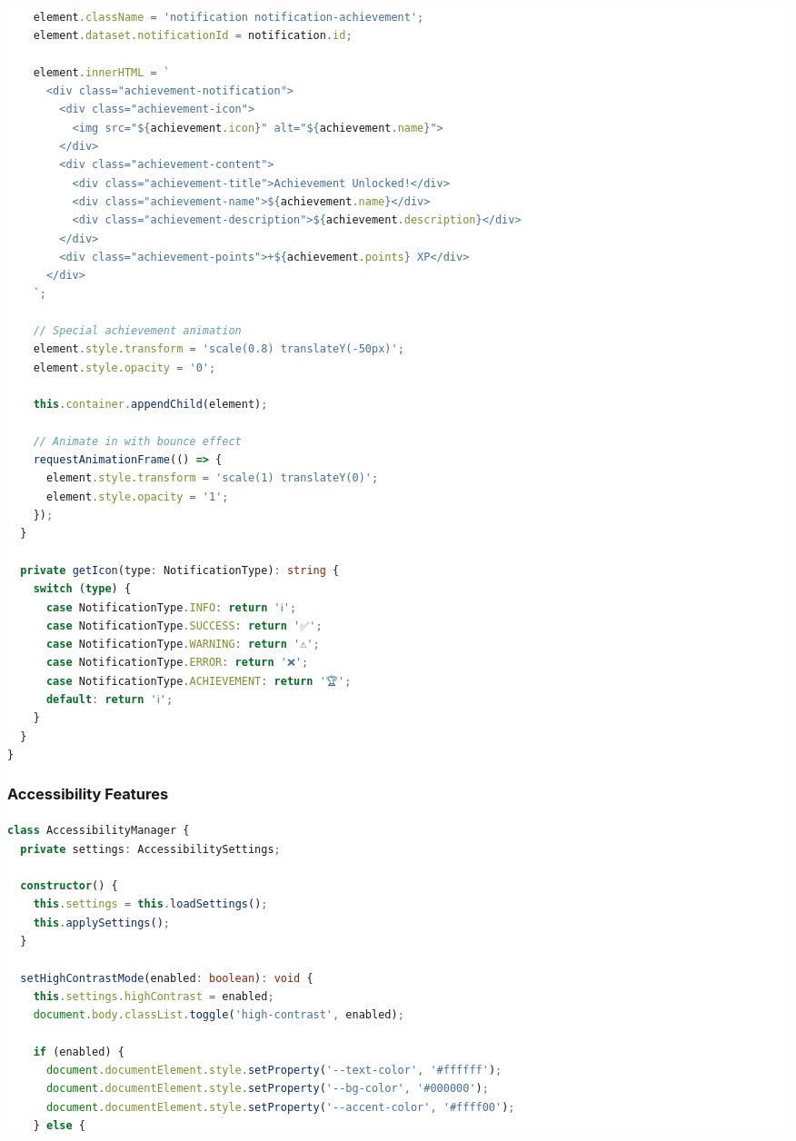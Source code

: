 ```typescript
    element.className = 'notification notification-achievement';
    element.dataset.notificationId = notification.id;
    
    element.innerHTML = `
      <div class="achievement-notification">
        <div class="achievement-icon">
          <img src="${achievement.icon}" alt="${achievement.name}">
        </div>
        <div class="achievement-content">
          <div class="achievement-title">Achievement Unlocked!</div>
          <div class="achievement-name">${achievement.name}</div>
          <div class="achievement-description">${achievement.description}</div>
        </div>
        <div class="achievement-points">+${achievement.points} XP</div>
      </div>
    `;
    
    // Special achievement animation
    element.style.transform = 'scale(0.8) translateY(-50px)';
    element.style.opacity = '0';
    
    this.container.appendChild(element);
    
    // Animate in with bounce effect
    requestAnimationFrame(() => {
      element.style.transform = 'scale(1) translateY(0)';
      element.style.opacity = '1';
    });
  }
  
  private getIcon(type: NotificationType): string {
    switch (type) {
      case NotificationType.INFO: return 'ℹ️';
      case NotificationType.SUCCESS: return '✅';
      case NotificationType.WARNING: return '⚠️';
      case NotificationType.ERROR: return '❌';
      case NotificationType.ACHIEVEMENT: return '🏆';
      default: return 'ℹ️';
    }
  }
}
```

### **Accessibility Features**

```typescript
class AccessibilityManager {
  private settings: AccessibilitySettings;
  
  constructor() {
    this.settings = this.loadSettings();
    this.applySettings();
  }
  
  setHighContrastMode(enabled: boolean): void {
    this.settings.highContrast = enabled;
    document.body.classList.toggle('high-contrast', enabled);
    
    if (enabled) {
      document.documentElement.style.setProperty('--text-color', '#ffffff');
      document.documentElement.style.setProperty('--bg-color', '#000000');
      document.documentElement.style.setProperty('--accent-color', '#ffff00');
    } else {
```